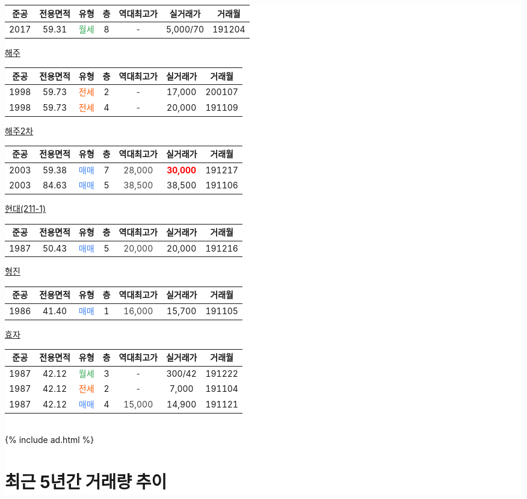 |준공|전용면적|유형|층|역대최고가|실거래가|거래월|
|:---:|:---:|:---:|:---:|:---:|:---:|:---:|
|2017|59.31|<span style="color:#34a853">월세</span>|8|<span style="color:#444444">-</span>|5,000/70|191204|

[해주](https://search.naver.com/search.naver?query=%EA%B2%BD%EA%B8%B0%EB%8F%84+%EB%B6%80%EC%B2%9C%EC%8B%9C+%EC%9B%90%EC%A2%85%EB%8F%99+%ED%95%B4%EC%A3%BC)

|준공|전용면적|유형|층|역대최고가|실거래가|거래월|
|:---:|:---:|:---:|:---:|:---:|:---:|:---:|
|1998|59.73|<span style="color:#ff5a00">전세</span>|2|<span style="color:#444444">-</span>|17,000|200107|
|1998|59.73|<span style="color:#ff5a00">전세</span>|4|<span style="color:#444444">-</span>|20,000|191109|

[해주2차](https://search.naver.com/search.naver?query=%EA%B2%BD%EA%B8%B0%EB%8F%84+%EB%B6%80%EC%B2%9C%EC%8B%9C+%EC%9B%90%EC%A2%85%EB%8F%99+%ED%95%B4%EC%A3%BC2%EC%B0%A8)

|준공|전용면적|유형|층|역대최고가|실거래가|거래월|
|:---:|:---:|:---:|:---:|:---:|:---:|:---:|
|2003|59.38|<span style="color:#4285f3">매매</span>|7|<span style="color:#444444">28,000</span>|<b><span style="color:#ff0000">30,000</span></b>|191217|
|2003|84.63|<span style="color:#4285f3">매매</span>|5|<span style="color:#444444">38,500</span>|38,500|191106|

[현대(211-1)](https://search.naver.com/search.naver?query=%EA%B2%BD%EA%B8%B0%EB%8F%84+%EB%B6%80%EC%B2%9C%EC%8B%9C+%EC%9B%90%EC%A2%85%EB%8F%99+%ED%98%84%EB%8C%80%28211-1%29)

|준공|전용면적|유형|층|역대최고가|실거래가|거래월|
|:---:|:---:|:---:|:---:|:---:|:---:|:---:|
|1987|50.43|<span style="color:#4285f3">매매</span>|5|<span style="color:#444444">20,000</span>|20,000|191216|

[형진](https://search.naver.com/search.naver?query=%EA%B2%BD%EA%B8%B0%EB%8F%84+%EB%B6%80%EC%B2%9C%EC%8B%9C+%EC%9B%90%EC%A2%85%EB%8F%99+%ED%98%95%EC%A7%84)

|준공|전용면적|유형|층|역대최고가|실거래가|거래월|
|:---:|:---:|:---:|:---:|:---:|:---:|:---:|
|1986|41.40|<span style="color:#4285f3">매매</span>|1|<span style="color:#444444">16,000</span>|15,700|191105|

[효자](https://search.naver.com/search.naver?query=%EA%B2%BD%EA%B8%B0%EB%8F%84+%EB%B6%80%EC%B2%9C%EC%8B%9C+%EC%9B%90%EC%A2%85%EB%8F%99+%ED%9A%A8%EC%9E%90)

|준공|전용면적|유형|층|역대최고가|실거래가|거래월|
|:---:|:---:|:---:|:---:|:---:|:---:|:---:|
|1987|42.12|<span style="color:#34a853">월세</span>|3|<span style="color:#444444">-</span>|300/42|191222|
|1987|42.12|<span style="color:#ff5a00">전세</span>|2|<span style="color:#444444">-</span>|7,000|191104|
|1987|42.12|<span style="color:#4285f3">매매</span>|4|<span style="color:#444444">15,000</span>|14,900|191121|


<br>
{% include ad.html %}
<br>

# 최근 5년간 거래량 추이
